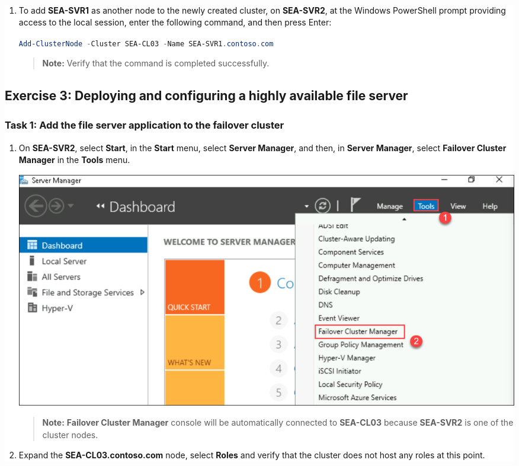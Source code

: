 1. To add **SEA-SVR1** as another node to the newly created cluster, on **SEA-SVR2**, at the Windows PowerShell prompt providing access to the local session, enter the following command, and then press Enter:

   ```powershell
   Add-ClusterNode -Cluster SEA-CL03 -Name SEA-SVR1.contoso.com
   ```

   > **Note:** Verify that the command is completed successfully.

## Exercise 3: Deploying and configuring a highly available file server

### Task 1: Add the file server application to the failover cluster

1. On **SEA-SVR2**, select **Start**, in the **Start** menu, select **Server Manager**, and then, in **Server Manager**, select **Failover Cluster Manager** in the **Tools** menu.

      ![](../Media/lab03-03.png)  

   > **Note:** **Failover Cluster Manager** console will be automatically connected to **SEA-CL03** because **SEA-SVR2** is one of the cluster nodes.

1. Expand the **SEA-CL03.contoso.com** node, select **Roles** and verify that the cluster does not host any roles at this point.
